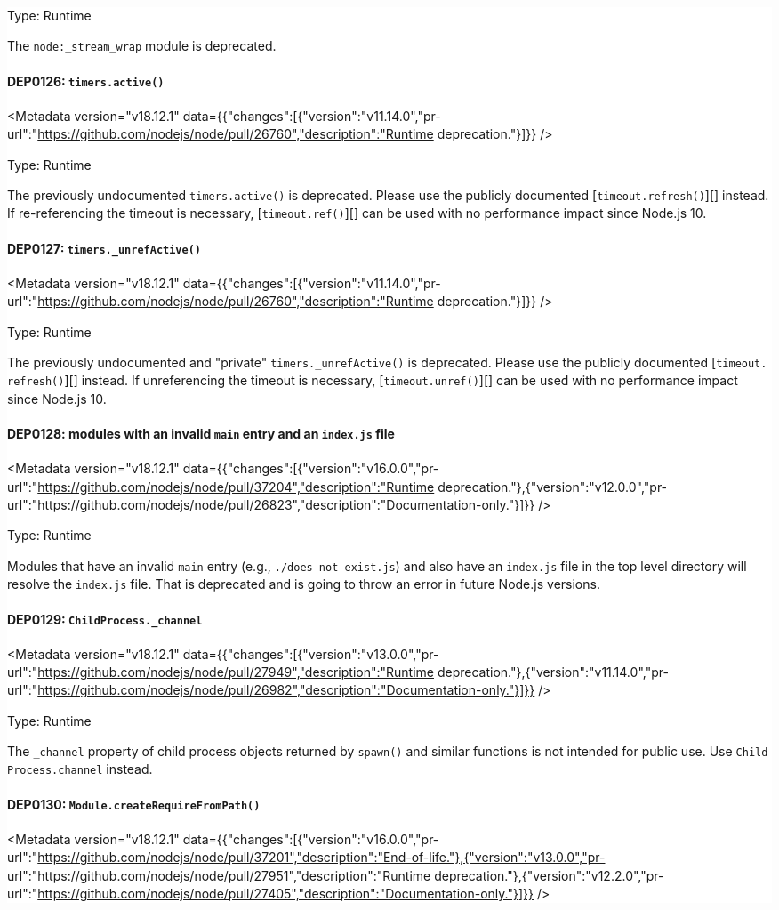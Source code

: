 Type: Runtime

The `node:_stream_wrap` module is deprecated.

#### DEP0126: `timers.active()`

<Metadata version="v18.12.1" data={{"changes":[{"version":"v11.14.0","pr-url":"https://github.com/nodejs/node/pull/26760","description":"Runtime deprecation."}]}} />

Type: Runtime

The previously undocumented `timers.active()` is deprecated.
Please use the publicly documented [`timeout.refresh()`][] instead.
If re-referencing the timeout is necessary, [`timeout.ref()`][] can be used
with no performance impact since Node.js 10.

#### DEP0127: `timers._unrefActive()`

<Metadata version="v18.12.1" data={{"changes":[{"version":"v11.14.0","pr-url":"https://github.com/nodejs/node/pull/26760","description":"Runtime deprecation."}]}} />

Type: Runtime

The previously undocumented and "private" `timers._unrefActive()` is deprecated.
Please use the publicly documented [`timeout.refresh()`][] instead.
If unreferencing the timeout is necessary, [`timeout.unref()`][] can be used
with no performance impact since Node.js 10.

#### DEP0128: modules with an invalid `main` entry and an `index.js` file

<Metadata version="v18.12.1" data={{"changes":[{"version":"v16.0.0","pr-url":"https://github.com/nodejs/node/pull/37204","description":"Runtime deprecation."},{"version":"v12.0.0","pr-url":"https://github.com/nodejs/node/pull/26823","description":"Documentation-only."}]}} />

Type: Runtime

Modules that have an invalid `main` entry (e.g., `./does-not-exist.js`) and
also have an `index.js` file in the top level directory will resolve the
`index.js` file. That is deprecated and is going to throw an error in future
Node.js versions.

#### DEP0129: `ChildProcess._channel`

<Metadata version="v18.12.1" data={{"changes":[{"version":"v13.0.0","pr-url":"https://github.com/nodejs/node/pull/27949","description":"Runtime deprecation."},{"version":"v11.14.0","pr-url":"https://github.com/nodejs/node/pull/26982","description":"Documentation-only."}]}} />

Type: Runtime

The `_channel` property of child process objects returned by `spawn()` and
similar functions is not intended for public use. Use `ChildProcess.channel`
instead.

#### DEP0130: `Module.createRequireFromPath()`

<Metadata version="v18.12.1" data={{"changes":[{"version":"v16.0.0","pr-url":"https://github.com/nodejs/node/pull/37201","description":"End-of-life."},{"version":"v13.0.0","pr-url":"https://github.com/nodejs/node/pull/27951","description":"Runtime deprecation."},{"version":"v12.2.0","pr-url":"https://github.com/nodejs/node/pull/27405","description":"Documentation-only."}]}} />


[Legacy URL API]: /api/v18/url#legacy-url-api
[NIST SP 800-38D]: https://nvlpubs.nist.gov/nistpubs/Legacy/SP/nistspecialpublication800-38d.pdf
[RFC 6066]: https://tools.ietf.org/html/rfc6066#section-3
[RFC 8247 Section 2.4]: https://www.rfc-editor.org/rfc/rfc8247#section-2.4
[WHATWG URL API]: /api/v18/url#the-whatwg-url-api
[`"exports"` or `"main"` entry]: /api/v18/packages#main-entry-point-export
[`'uncaughtException'`]: /api/v18/process#event-uncaughtexception
[`--force-node-api-uncaught-exceptions-policy`]: /api/v18/cli#--force-node-api-uncaught-exceptions-policy
[`--pending-deprecation`]: /api/v18/cli#--pending-deprecation
[`--throw-deprecation`]: /api/v18/cli#--throw-deprecation
[`--trace-atomics-wait`]: /api/v18/cli#--trace-atomics-wait
[`--unhandled-rejections`]: /api/v18/cli#--unhandled-rejectionsmode
[`Buffer.allocUnsafeSlow(size)`]: /api/v18/buffer#static-method-bufferallocunsafeslowsize
[`Buffer.from(array)`]: /api/v18/buffer#static-method-bufferfromarray
[`Buffer.from(buffer)`]: /api/v18/buffer#static-method-bufferfrombuffer
[`Buffer.isBuffer()`]: /api/v18/buffer#static-method-bufferisbufferobj
[`Cipher`]: /api/v18/crypto#class-cipher
[`Decipher`]: /api/v18/crypto#class-decipher
[`REPLServer.clearBufferedCommand()`]: /api/v18/repl#replserverclearbufferedcommand
[`ReadStream.open()`]: /api/v18/fs#class-fsreadstream
[`Server.getConnections()`]: /api/v18/net#servergetconnectionscallback
[`Server.listen({fd: <number>})`]: /api/v18/net#serverlistenhandle-backlog-callback
[`SlowBuffer`]: /api/v18/buffer#class-slowbuffer
[`WriteStream.open()`]: /api/v18/fs#class-fswritestream
[`assert`]: /api/v18/assert
[`asyncResource.runInAsyncScope()`]: async_context.md#asyncresourceruninasyncscopefn-thisarg-args
[`buffer.subarray`]: /api/v18/buffer#bufsubarraystart-end
[`child_process`]: child_process.md
[`clearInterval()`]: /api/v18/timers#clearintervaltimeout
[`clearTimeout()`]: /api/v18/timers#cleartimeouttimeout
[`console.error()`]: /api/v18/console#consoleerrordata-args
[`console.log()`]: /api/v18/console#consolelogdata-args
[`crypto.Certificate()` constructor]: /api/v18/crypto#legacy-api
[`crypto.DEFAULT_ENCODING`]: /api/v18/crypto#cryptodefault_encoding
[`crypto.createCipher()`]: /api/v18/crypto#cryptocreatecipheralgorithm-password-options
[`crypto.createCipheriv()`]: /api/v18/crypto#cryptocreatecipherivalgorithm-key-iv-options
[`crypto.createDecipher()`]: /api/v18/crypto#cryptocreatedecipheralgorithm-password-options
[`crypto.createDecipheriv()`]: /api/v18/crypto#cryptocreatedecipherivalgorithm-key-iv-options
[`crypto.fips`]: /api/v18/crypto#cryptofips
[`crypto.pbkdf2()`]: /api/v18/crypto#cryptopbkdf2password-salt-iterations-keylen-digest-callback
[`crypto.randomBytes()`]: /api/v18/crypto#cryptorandombytessize-callback
[`crypto.scrypt()`]: /api/v18/crypto#cryptoscryptpassword-salt-keylen-options-callback
[`decipher.final()`]: /api/v18/crypto#decipherfinaloutputencoding
[`decipher.setAuthTag()`]: /api/v18/crypto#deciphersetauthtagbuffer-encoding
[`diagnostics_channel.subscribe(name, onMessage)`]: diagnostics_channel.md#diagnostics_channelsubscribename-onmessage
[`diagnostics_channel.unsubscribe(name, onMessage)`]: diagnostics_channel.md#diagnostics_channelunsubscribename-onmessage
[`dns.lookup()`]: /api/v18/dns#dnslookuphostname-options-callback
[`dnsPromises.lookup()`]: /api/v18/dns#dnspromiseslookuphostname-options
[`domain`]: /api/v18/domain
[`ecdh.setPublicKey()`]: /api/v18/crypto#ecdhsetpublickeypublickey-encoding
[`emitter.listenerCount(eventName)`]: /api/v18/events#emitterlistenercounteventname
[`events.listenerCount(emitter, eventName)`]: /api/v18/events#eventslistenercountemitter-eventname
[`fs.FileHandle`]: /api/v18/fs#class-filehandle
[`fs.access()`]: /api/v18/fs#fsaccesspath-mode-callback
[`fs.appendFile()`]: /api/v18/fs#fsappendfilepath-data-options-callback
[`fs.appendFileSync()`]: /api/v18/fs#fsappendfilesyncpath-data-options
[`fs.createReadStream()`]: /api/v18/fs#fscreatereadstreampath-options
[`fs.createWriteStream()`]: /api/v18/fs#fscreatewritestreampath-options
[`fs.exists(path, callback)`]: /api/v18/fs#fsexistspath-callback
[`fs.lchmod(path, mode, callback)`]: /api/v18/fs#fslchmodpath-mode-callback
[`fs.lchmodSync(path, mode)`]: /api/v18/fs#fslchmodsyncpath-mode
[`fs.lchown(path, uid, gid, callback)`]: /api/v18/fs#fslchownpath-uid-gid-callback
[`fs.lchownSync(path, uid, gid)`]: /api/v18/fs#fslchownsyncpath-uid-gid
[`fs.read()`]: /api/v18/fs#fsreadfd-buffer-offset-length-position-callback
[`fs.readSync()`]: /api/v18/fs#fsreadsyncfd-buffer-offset-length-position
[`fs.stat()`]: /api/v18/fs#fsstatpath-options-callback
[`fs.write()`]: /api/v18/fs#fswritefd-buffer-offset-length-position-callback
[`fs.writeFile()`]: /api/v18/fs#fswritefilefile-data-options-callback
[`fs.writeFileSync()`]: /api/v18/fs#fswritefilesyncfile-data-options
[`http.ClientRequest`]: /api/v18/http#class-httpclientrequest
[`http.IncomingMessage`]: /api/v18/http#class-httpincomingmessage
[`http.ServerResponse`]: /api/v18/http#class-httpserverresponse
